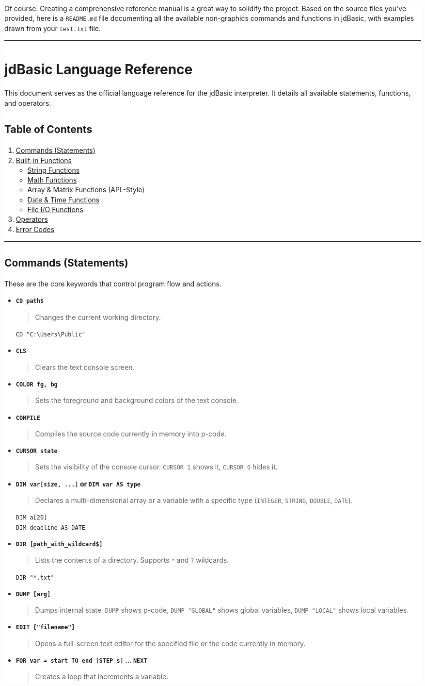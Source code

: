 Of course. Creating a comprehensive reference manual is a great way to solidify the project. Based on the source files you've provided, here is a `README.md` file documenting all the available non-graphics commands and functions in jdBasic, with examples drawn from your `test.txt` file.

-----

# jdBasic Language Reference

This document serves as the official language reference for the jdBasic interpreter. It details all available statements, functions, and operators.

## Table of Contents

1.  [Commands (Statements)](https://www.google.com/search?q=%23commands-statements)
2.  [Built-in Functions](https://www.google.com/search?q=%23built-in-functions)
      * [String Functions](https://www.google.com/search?q=%23string-functions)
      * [Math Functions](https://www.google.com/search?q=%23math-functions)
      * [Array & Matrix Functions (APL-Style)](https://www.google.com/search?q=%23array--matrix-functions-apl-style)
      * [Date & Time Functions](https://www.google.com/search?q=%23date--time-functions)
      * [File I/O Functions](https://www.google.com/search?q=%23file-io-functions)
3.  [Operators](https://www.google.com/search?q=%23operators)
4.  [Error Codes](https://www.google.com/search?q=%23error-codes)

-----

## Commands (Statements)

These are the core keywords that control program flow and actions.

  * **`CD path$`**
    > Changes the current working directory.
    ```basic
    CD "C:\Users\Public"
    ```
  * **`CLS`**
    > Clears the text console screen.
  * **`COLOR fg, bg`**
    > Sets the foreground and background colors of the text console.
  * **`COMPILE`**
    > Compiles the source code currently in memory into p-code.
  * **`CURSOR state`**
    > Sets the visibility of the console cursor. `CURSOR 1` shows it, `CURSOR 0` hides it.
  * **`DIM var[size, ...]` or `DIM var AS type`**
    > Declares a multi-dimensional array or a variable with a specific type (`INTEGER`, `STRING`, `DOUBLE`, `DATE`).
    ```basic
    DIM a[20]
    DIM deadline AS DATE
    ```
  * **`DIR [path_with_wildcard$]`**
    > Lists the contents of a directory. Supports `*` and `?` wildcards.
    ```basic
    DIR "*.txt"
    ```
  * **`DUMP [arg]`**
    > Dumps internal state. `DUMP` shows p-code, `DUMP "GLOBAL"` shows global variables, `DUMP "LOCAL"` shows local variables.
  * **`EDIT ["filename"]`**
    > Opens a full-screen text editor for the specified file or the code currently in memory.
  * **`FOR var = start TO end [STEP s]` ... `NEXT`**
    > Creates a loop that increments a variable.
    ```basic
